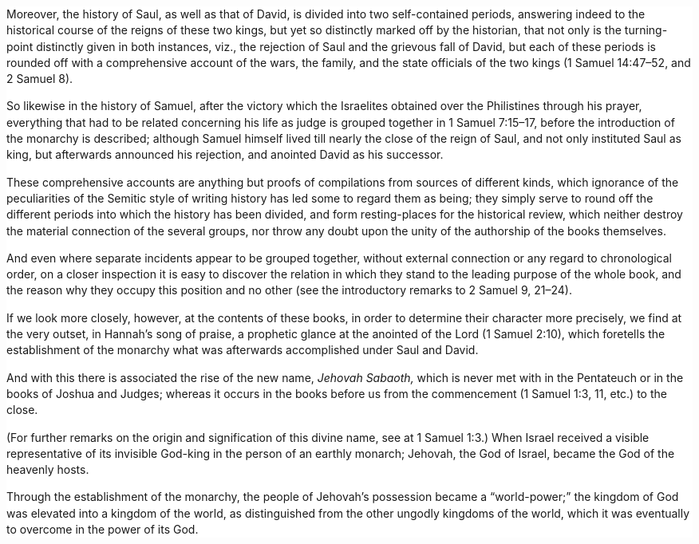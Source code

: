 Moreover, the history of Saul, as well as that of David, is divided into
two self-contained periods, answering indeed to the historical course of
the reigns of these two kings, but yet so distinctly marked off by the
historian, that not only is the turning-point distinctly given in both
instances, viz., the rejection of Saul and the grievous fall of David,
but each of these periods is rounded off with a comprehensive account of
the wars, the family, and the state officials of the two kings (1 Samuel
14:47–52, and 2 Samuel 8).

So likewise in the history of Samuel, after the victory which the
Israelites obtained over the Philistines through his prayer, everything
that had to be related concerning his life as judge is grouped together
in 1 Samuel 7:15–17, before the introduction of the monarchy is
described; although Samuel himself lived till nearly the close of the
reign of Saul, and not only instituted Saul as king, but afterwards
announced his rejection, and anointed David as his successor.

These comprehensive accounts are anything but proofs of compilations
from sources of different kinds, which ignorance of the peculiarities of
the Semitic style of writing history has led some to regard them as
being; they simply serve to round off the different periods into which
the history has been divided, and form resting-places for the historical
review, which neither destroy the material connection of the several
groups, nor throw any doubt upon the unity of the authorship of the
books themselves.

And even where separate incidents appear to be grouped together, without
external connection or any regard to chronological order, on a closer
inspection it is easy to discover the relation in which they stand to
the leading purpose of the whole book, and the reason why they occupy
this position and no other (see the introductory remarks to 2 Samuel 9,
21–24).

If we look more closely, however, at the contents of these books, in
order to determine their character more precisely, we find at the very
outset, in Hannah’s song of praise, a prophetic glance at the anointed
of the Lord (1 Samuel 2:10), which foretells the establishment of the
monarchy what was afterwards accomplished under Saul and David.

And with this there is associated the rise of the new name, *Jehovah
Sabaoth,* which is never met with in the Pentateuch or in the books of
Joshua and Judges; whereas it occurs in the books before us from the
commencement (1 Samuel 1:3, 11, etc.) to the close.

(For further remarks on the origin and signification of this divine
name, see at 1 Samuel 1:3.) When Israel received a visible
representative of its invisible God-king in the person of an earthly
monarch; Jehovah, the God of Israel, became the God of the heavenly
hosts.

Through the establishment of the monarchy, the people of Jehovah’s
possession became a “world-power;” the kingdom of God was elevated into
a kingdom of the world, as distinguished from the other ungodly kingdoms
of the world, which it was eventually to overcome in the power of its
God.

